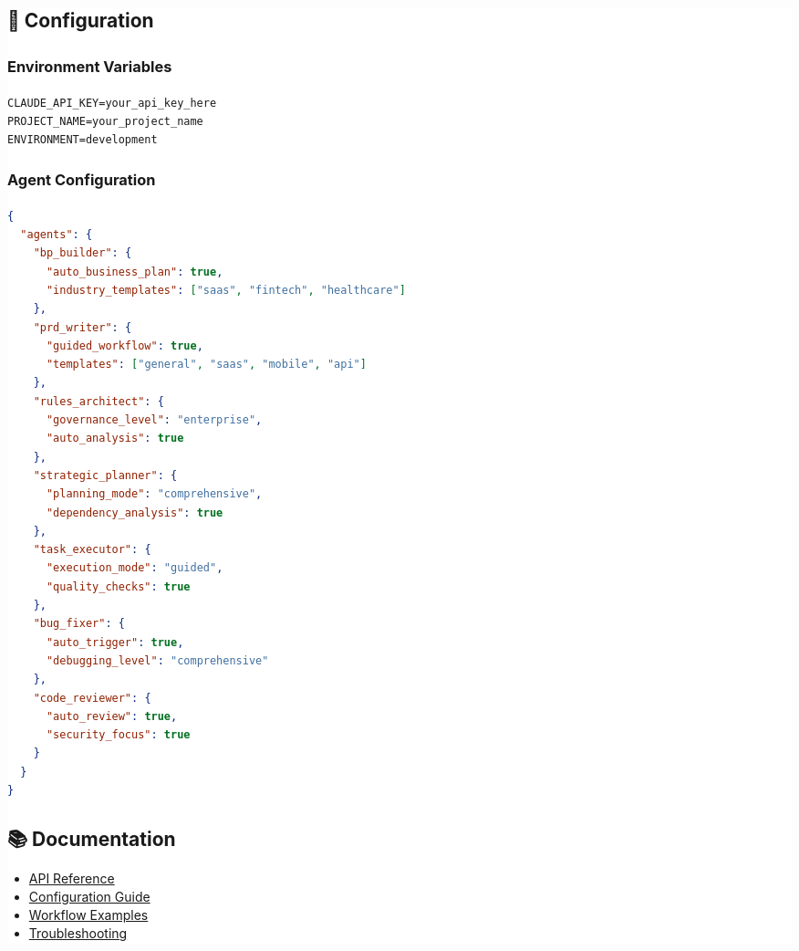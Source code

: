## 🔧 Configuration

### Environment Variables

```env
CLAUDE_API_KEY=your_api_key_here
PROJECT_NAME=your_project_name
ENVIRONMENT=development
```

### Agent Configuration

```json
{
  "agents": {
    "bp_builder": {
      "auto_business_plan": true,
      "industry_templates": ["saas", "fintech", "healthcare"]
    },
    "prd_writer": {
      "guided_workflow": true,
      "templates": ["general", "saas", "mobile", "api"]
    },
    "rules_architect": {
      "governance_level": "enterprise",
      "auto_analysis": true
    },
    "strategic_planner": {
      "planning_mode": "comprehensive",
      "dependency_analysis": true
    },
    "task_executor": {
      "execution_mode": "guided",
      "quality_checks": true
    },
    "bug_fixer": {
      "auto_trigger": true,
      "debugging_level": "comprehensive"
    },
    "code_reviewer": {
      "auto_review": true,
      "security_focus": true
    }
  }
}
```

## 📚 Documentation

- [API Reference](./docs/api.md)
- [Configuration Guide](./docs/configuration.md)
- [Workflow Examples](./docs/examples.md)
- [Troubleshooting](./docs/troubleshooting.md)
